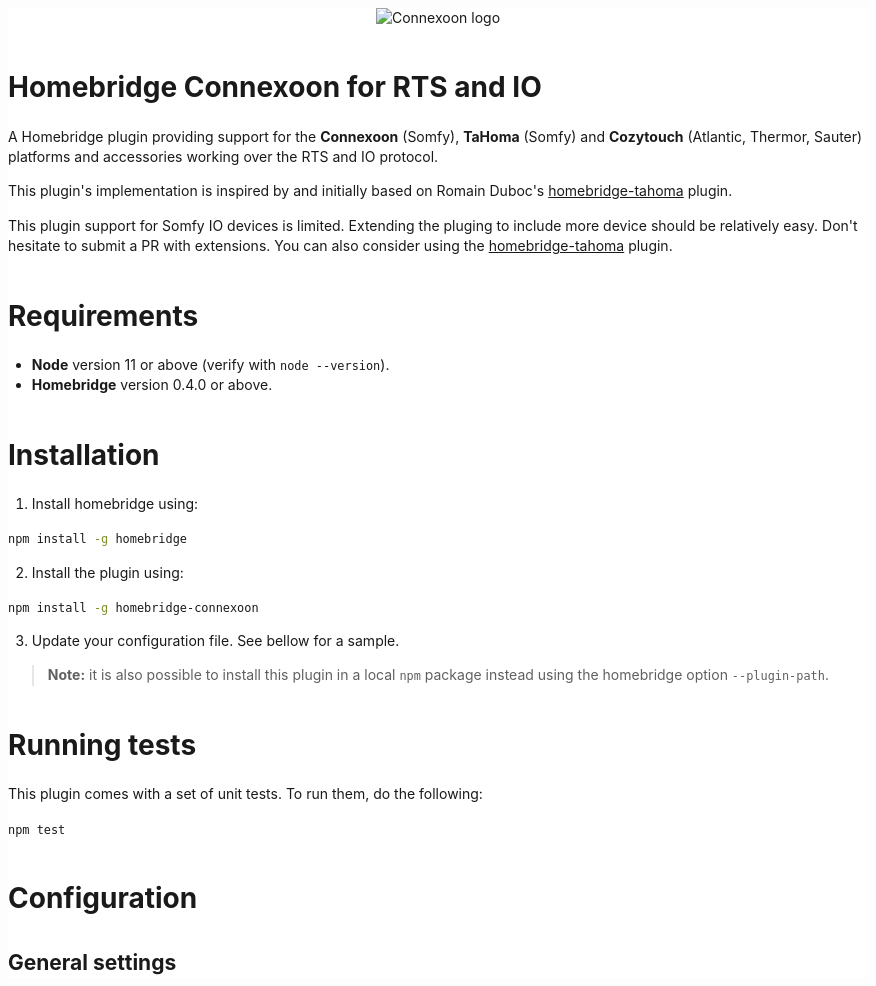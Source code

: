 <p align="center">
    <img src="documentation/logo.png" width="300" alt="Connexoon logo">
</p>

# Homebridge Connexoon for RTS and IO

A Homebridge plugin providing support for the **Connexoon** (Somfy), **TaHoma** (Somfy) and **Cozytouch** (Atlantic, Thermor, Sauter) platforms and accessories working over the RTS and IO protocol.

This plugin's implementation is inspired by and initially based on Romain Duboc's [homebridge-tahoma](https://github.com/dubocr/homebridge-tahoma) plugin.

This plugin support for Somfy IO devices is limited. Extending the pluging to include more device should be relatively easy. Don't hesitate to submit a PR with extensions. You can also consider using the [homebridge-tahoma](https://github.com/dubocr/homebridge-tahoma) plugin.

# Requirements

-   **Node** version 11 or above (verify with `node --version`).
-   **Homebridge** version 0.4.0 or above.

# Installation

1. Install homebridge using:

```sh
npm install -g homebridge
```

2. Install the plugin using:

```sh
npm install -g homebridge-connexoon
```

3. Update your configuration file. See bellow for a sample.

> **Note:** it is also possible to install this plugin in a local `npm` package instead using the homebridge option `--plugin-path`.

# Running tests

This plugin comes with a set of unit tests. To run them, do the following:

```sh
npm test
```

# Configuration

## General settings
